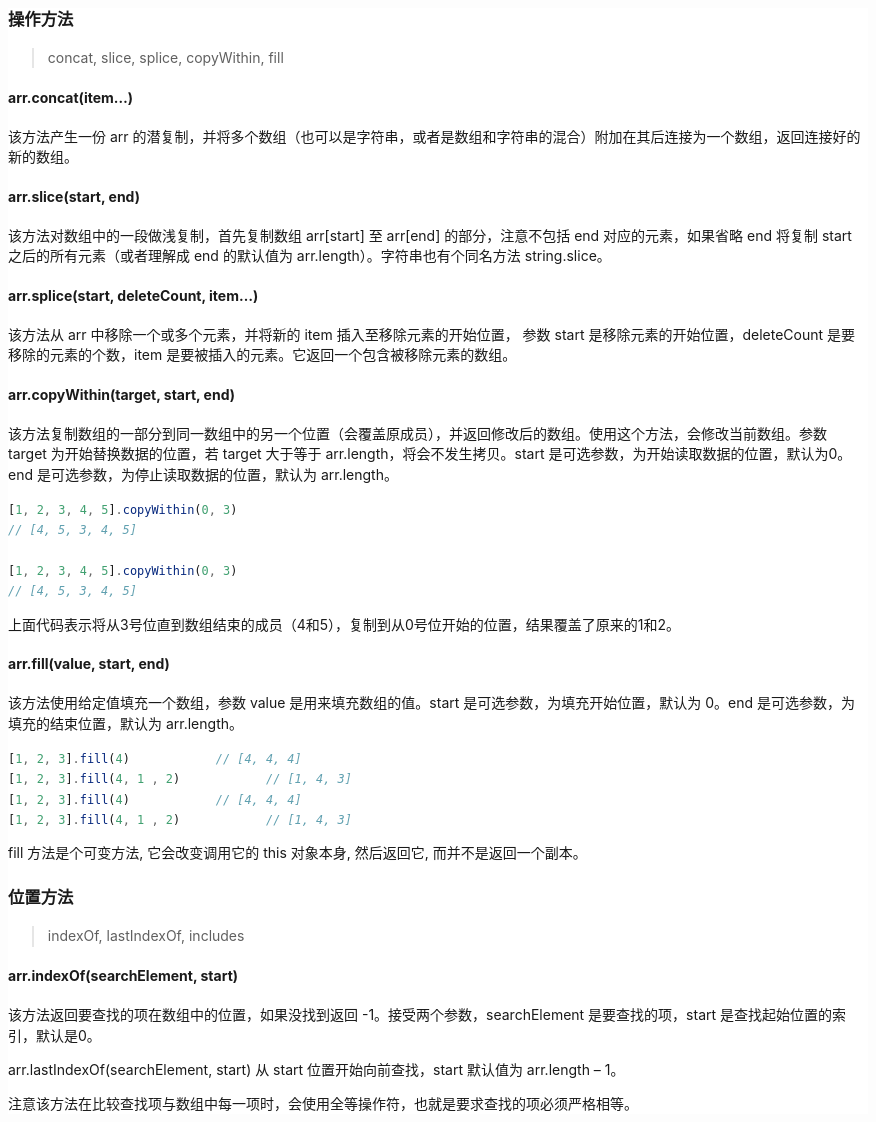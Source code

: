 ### 操作方法

>concat, slice, splice, copyWithin, fill

#### arr.concat(item…)

该方法产生一份 arr 的潜复制，并将多个数组（也可以是字符串，或者是数组和字符串的混合）附加在其后连接为一个数组，返回连接好的新的数组。

#### arr.slice(start, end)

该方法对数组中的一段做浅复制，首先复制数组 arr[start] 至 arr[end] 的部分，注意不包括 end 对应的元素，如果省略 end 将复制 start 之后的所有元素（或者理解成 end 的默认值为 arr.length）。字符串也有个同名方法 string.slice。

#### arr.splice(start, deleteCount, item…)

该方法从 arr 中移除一个或多个元素，并将新的 item 插入至移除元素的开始位置， 参数 start 是移除元素的开始位置，deleteCount 是要移除的元素的个数，item 是要被插入的元素。它返回一个包含被移除元素的数组。

#### arr.copyWithin(target, start, end)

该方法复制数组的一部分到同一数组中的另一个位置（会覆盖原成员），并返回修改后的数组。使用这个方法，会修改当前数组。参数 target 为开始替换数据的位置，若 target 大于等于 arr.length，将会不发生拷贝。start 是可选参数，为开始读取数据的位置，默认为0。end 是可选参数，为停止读取数据的位置，默认为 arr.length。

```javascript
[1, 2, 3, 4, 5].copyWithin(0, 3)
// [4, 5, 3, 4, 5]

[1, 2, 3, 4, 5].copyWithin(0, 3)
// [4, 5, 3, 4, 5]
```

上面代码表示将从3号位直到数组结束的成员（4和5），复制到从0号位开始的位置，结果覆盖了原来的1和2。

#### arr.fill(value, start, end)

该方法使用给定值填充一个数组，参数 value 是用来填充数组的值。start 是可选参数，为填充开始位置，默认为 0。end 是可选参数，为填充的结束位置，默认为 arr.length。

```javascript
[1, 2, 3].fill(4)            // [4, 4, 4]
[1, 2, 3].fill(4, 1 , 2)            // [1, 4, 3]
[1, 2, 3].fill(4)            // [4, 4, 4]
[1, 2, 3].fill(4, 1 , 2)            // [1, 4, 3]
```

fill 方法是个可变方法, 它会改变调用它的 this 对象本身, 然后返回它, 而并不是返回一个副本。

### 位置方法

>indexOf, lastIndexOf, includes

#### arr.indexOf(searchElement, start)

该方法返回要查找的项在数组中的位置，如果没找到返回 -1。接受两个参数，searchElement 是要查找的项，start 是查找起始位置的索引，默认是0。

arr.lastIndexOf(searchElement, start)
从 start 位置开始向前查找，start 默认值为 arr.length – 1。

注意该方法在比较查找项与数组中每一项时，会使用全等操作符，也就是要求查找的项必须严格相等。
